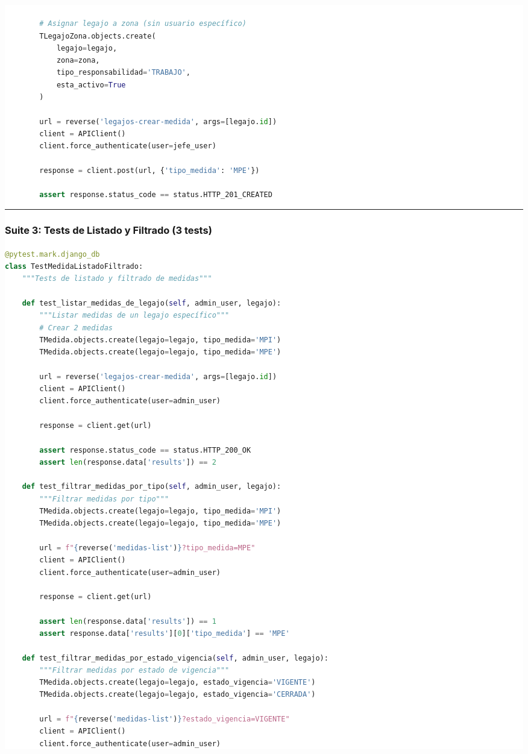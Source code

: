 ```python

        # Asignar legajo a zona (sin usuario específico)
        TLegajoZona.objects.create(
            legajo=legajo,
            zona=zona,
            tipo_responsabilidad='TRABAJO',
            esta_activo=True
        )

        url = reverse('legajos-crear-medida', args=[legajo.id])
        client = APIClient()
        client.force_authenticate(user=jefe_user)

        response = client.post(url, {'tipo_medida': 'MPE'})

        assert response.status_code == status.HTTP_201_CREATED
```

---

### Suite 3: Tests de Listado y Filtrado (3 tests)

```python
@pytest.mark.django_db
class TestMedidaListadoFiltrado:
    """Tests de listado y filtrado de medidas"""

    def test_listar_medidas_de_legajo(self, admin_user, legajo):
        """Listar medidas de un legajo específico"""
        # Crear 2 medidas
        TMedida.objects.create(legajo=legajo, tipo_medida='MPI')
        TMedida.objects.create(legajo=legajo, tipo_medida='MPE')

        url = reverse('legajos-crear-medida', args=[legajo.id])
        client = APIClient()
        client.force_authenticate(user=admin_user)

        response = client.get(url)

        assert response.status_code == status.HTTP_200_OK
        assert len(response.data['results']) == 2

    def test_filtrar_medidas_por_tipo(self, admin_user, legajo):
        """Filtrar medidas por tipo"""
        TMedida.objects.create(legajo=legajo, tipo_medida='MPI')
        TMedida.objects.create(legajo=legajo, tipo_medida='MPE')

        url = f"{reverse('medidas-list')}?tipo_medida=MPE"
        client = APIClient()
        client.force_authenticate(user=admin_user)

        response = client.get(url)

        assert len(response.data['results']) == 1
        assert response.data['results'][0]['tipo_medida'] == 'MPE'

    def test_filtrar_medidas_por_estado_vigencia(self, admin_user, legajo):
        """Filtrar medidas por estado de vigencia"""
        TMedida.objects.create(legajo=legajo, estado_vigencia='VIGENTE')
        TMedida.objects.create(legajo=legajo, estado_vigencia='CERRADA')

        url = f"{reverse('medidas-list')}?estado_vigencia=VIGENTE"
        client = APIClient()
        client.force_authenticate(user=admin_user)
```